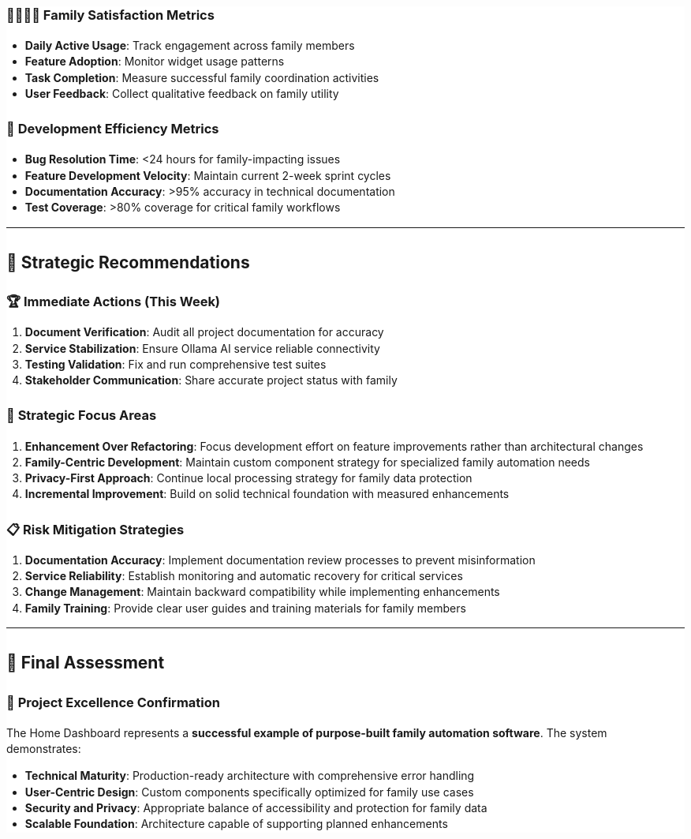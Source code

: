 ### 👨‍👩‍👧‍👦 **Family Satisfaction Metrics**
- **Daily Active Usage**: Track engagement across family members
- **Feature Adoption**: Monitor widget usage patterns
- **Task Completion**: Measure successful family coordination activities
- **User Feedback**: Collect qualitative feedback on family utility

### 🔧 **Development Efficiency Metrics**
- **Bug Resolution Time**: <24 hours for family-impacting issues
- **Feature Development Velocity**: Maintain current 2-week sprint cycles
- **Documentation Accuracy**: >95% accuracy in technical documentation
- **Test Coverage**: >80% coverage for critical family workflows

---

## 🎯 Strategic Recommendations

### 🏆 **Immediate Actions (This Week)**
1. **Document Verification**: Audit all project documentation for accuracy
2. **Service Stabilization**: Ensure Ollama AI service reliable connectivity
3. **Testing Validation**: Fix and run comprehensive test suites
4. **Stakeholder Communication**: Share accurate project status with family

### 🚀 **Strategic Focus Areas**
1. **Enhancement Over Refactoring**: Focus development effort on feature improvements rather than architectural changes
2. **Family-Centric Development**: Maintain custom component strategy for specialized family automation needs
3. **Privacy-First Approach**: Continue local processing strategy for family data protection
4. **Incremental Improvement**: Build on solid technical foundation with measured enhancements

### 📋 **Risk Mitigation Strategies**
1. **Documentation Accuracy**: Implement documentation review processes to prevent misinformation
2. **Service Reliability**: Establish monitoring and automatic recovery for critical services
3. **Change Management**: Maintain backward compatibility while implementing enhancements
4. **Family Training**: Provide clear user guides and training materials for family members

---

## 🏁 Final Assessment

### 🎉 **Project Excellence Confirmation**
The Home Dashboard represents a **successful example of purpose-built family automation software**. The system demonstrates:

- **Technical Maturity**: Production-ready architecture with comprehensive error handling
- **User-Centric Design**: Custom components specifically optimized for family use cases
- **Security and Privacy**: Appropriate balance of accessibility and protection for family data
- **Scalable Foundation**: Architecture capable of supporting planned enhancements
